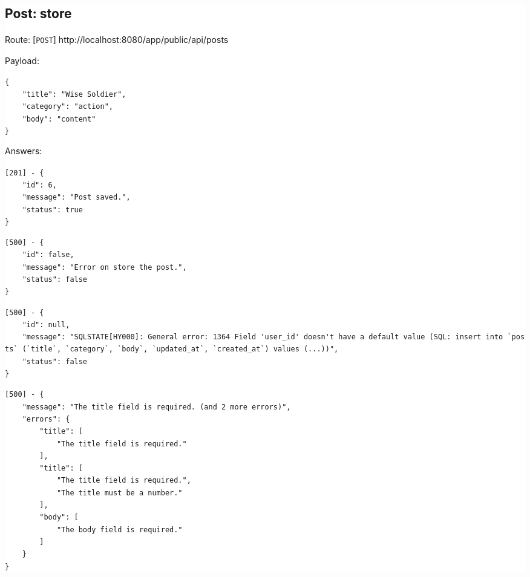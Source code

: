 ## Post: store
Route: [`POST`]  http://localhost:8080/app/public/api/posts

Payload:
```
{
    "title": "Wise Soldier",
    "category": "action",
    "body": "content"
}
```

Answers:
```
[201] - {
    "id": 6,
    "message": "Post saved.",
    "status": true
}
```

```
[500] - {
    "id": false,
    "message": "Error on store the post.",
    "status": false
}
```

```
[500] - {
    "id": null,
    "message": "SQLSTATE[HY000]: General error: 1364 Field 'user_id' doesn't have a default value (SQL: insert into `posts` (`title`, `category`, `body`, `updated_at`, `created_at`) values (...))",
    "status": false
}
```

```
[500] - {
    "message": "The title field is required. (and 2 more errors)",
    "errors": {
        "title": [
            "The title field is required."
        ],
        "title": [
            "The title field is required.",
            "The title must be a number."
        ],
        "body": [
            "The body field is required."
        ]
    }
}
```
